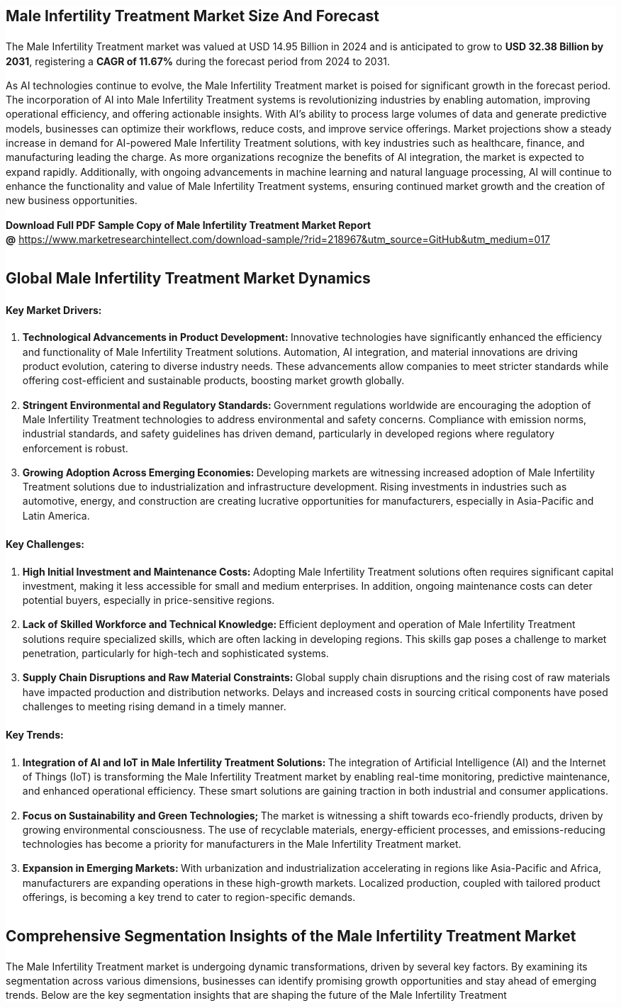 <h2>Male Infertility Treatment Market Size And Forecast</h2><p>The Male Infertility Treatment market was valued at USD 14.95 Billion in 2024 and is anticipated to grow to <strong>USD 32.38 Billion by 2031</strong>, registering a <strong>CAGR of 11.67%</strong> during the forecast period from 2024 to 2031.</p><p>As AI technologies continue to evolve, the Male Infertility Treatment market is poised for significant growth in the forecast period. The incorporation of AI into Male Infertility Treatment systems is revolutionizing industries by enabling automation, improving operational efficiency, and offering actionable insights. With AI’s ability to process large volumes of data and generate predictive models, businesses can optimize their workflows, reduce costs, and improve service offerings. Market projections show a steady increase in demand for AI-powered Male Infertility Treatment solutions, with key industries such as healthcare, finance, and manufacturing leading the charge. As more organizations recognize the benefits of AI integration, the market is expected to expand rapidly. Additionally, with ongoing advancements in machine learning and natural language processing, AI will continue to enhance the functionality and value of Male Infertility Treatment systems, ensuring continued market growth and the creation of new business opportunities.</p><p><strong>Download Full PDF Sample Copy of Male Infertility Treatment Market Report @</strong>&nbsp;<a href="https://www.marketresearchintellect.com/download-sample/?rid=218967&amp;utm_source=GitHub&amp;utm_medium=017">https://www.marketresearchintellect.com/download-sample/?rid=218967&amp;utm_source=GitHub&amp;utm_medium=017</a></p><h2>Global Male Infertility Treatment Market Dynamics</h2><h4><strong>Key Market Drivers:</strong></h4><ol><li><p><strong>Technological Advancements in Product Development:&nbsp;</strong>Innovative technologies have significantly enhanced the efficiency and functionality of Male Infertility Treatment solutions. Automation, AI integration, and material innovations are driving product evolution, catering to diverse industry needs. These advancements allow companies to meet stricter standards while offering cost-efficient and sustainable products, boosting market growth globally.</p></li><li><p><strong>Stringent Environmental and Regulatory Standards:&nbsp;</strong>Government regulations worldwide are encouraging the adoption of Male Infertility Treatment technologies to address environmental and safety concerns. Compliance with emission norms, industrial standards, and safety guidelines has driven demand, particularly in developed regions where regulatory enforcement is robust.</p></li><li><p><strong>Growing Adoption Across Emerging Economies:&nbsp;</strong>Developing markets are witnessing increased adoption of Male Infertility Treatment solutions due to industrialization and infrastructure development. Rising investments in industries such as automotive, energy, and construction are creating lucrative opportunities for manufacturers, especially in Asia-Pacific and Latin America.</p></li></ol><h4><strong>Key Challenges:</strong></h4><ol><li><p><strong>High Initial Investment and Maintenance Costs:&nbsp;</strong>Adopting Male Infertility Treatment solutions often requires significant capital investment, making it less accessible for small and medium enterprises. In addition, ongoing maintenance costs can deter potential buyers, especially in price-sensitive regions.</p></li><li><p><strong>Lack of Skilled Workforce and Technical Knowledge:&nbsp;</strong>Efficient deployment and operation of Male Infertility Treatment solutions require specialized skills, which are often lacking in developing regions. This skills gap poses a challenge to market penetration, particularly for high-tech and sophisticated systems.</p></li><li><p><strong>Supply Chain Disruptions and Raw Material Constraints:&nbsp;</strong>Global supply chain disruptions and the rising cost of raw materials have impacted production and distribution networks. Delays and increased costs in sourcing critical components have posed challenges to meeting rising demand in a timely manner.</p></li></ol><h4><strong>Key Trends:</strong></h4><ol><li><p><strong>Integration of AI and IoT in Male Infertility Treatment Solutions:&nbsp;</strong>The integration of Artificial Intelligence (AI) and the Internet of Things (IoT) is transforming the Male Infertility Treatment market by enabling real-time monitoring, predictive maintenance, and enhanced operational efficiency. These smart solutions are gaining traction in both industrial and consumer applications.</p></li><li><p><strong>Focus on Sustainability and Green Technologies;&nbsp;</strong>The market is witnessing a shift towards eco-friendly products, driven by growing environmental consciousness. The use of recyclable materials, energy-efficient processes, and emissions-reducing technologies has become a priority for manufacturers in the Male Infertility Treatment market.</p></li><li><p><strong>Expansion in Emerging Markets:&nbsp;</strong>With urbanization and industrialization accelerating in regions like Asia-Pacific and Africa, manufacturers are expanding operations in these high-growth markets. Localized production, coupled with tailored product offerings, is becoming a key trend to cater to region-specific demands.</p></li></ol><div class="article-main__content" data-test-id="publishing-text-block"><h2>Comprehensive Segmentation Insights of the Male Infertility Treatment Market</h2><p>The Male Infertility Treatment market is undergoing dynamic transformations, driven by several key factors. By examining its segmentation across various dimensions, businesses can identify promising growth opportunities and stay ahead of emerging trends. Below are the key segmentation insights that are shaping the future of the Male Infertility Treatment